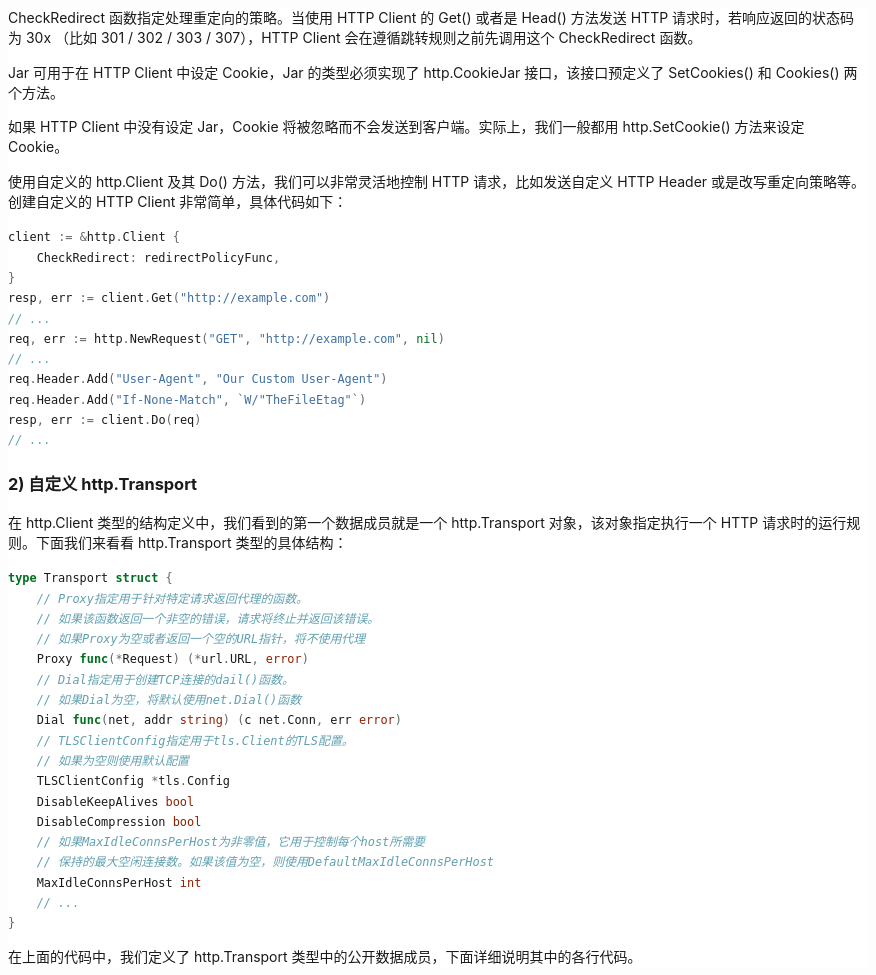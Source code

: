  CheckRedirect 函数指定处理重定向的策略。当使用 HTTP Client 的 Get() 或者是 Head() 方法发送 HTTP  请求时，若响应返回的状态码为 30x （比如 301 / 302 / 303 / 307），HTTP Client  会在遵循跳转规则之前先调用这个 CheckRedirect 函数。

 Jar 可用于在 HTTP Client 中设定 Cookie，Jar 的类型必须实现了 http.CookieJar 接口，该接口预定义了 SetCookies() 和 Cookies() 两个方法。

 如果 HTTP Client 中没有设定 Jar，Cookie 将被忽略而不会发送到客户端。实际上，我们一般都用 http.SetCookie() 方法来设定 Cookie。

 使用自定义的 http.Client 及其 Do() 方法，我们可以非常灵活地控制 HTTP 请求，比如发送自定义 HTTP Header 或是改写重定向策略等。创建自定义的 HTTP Client 非常简单，具体代码如下：

```go
client := &http.Client {
    CheckRedirect: redirectPolicyFunc,
}
resp, err := client.Get("http://example.com")
// ...
req, err := http.NewRequest("GET", "http://example.com", nil)
// ...
req.Header.Add("User-Agent", "Our Custom User-Agent")
req.Header.Add("If-None-Match", `W/"TheFileEtag"`)
resp, err := client.Do(req)
// ...
```



### 2) 自定义 http.Transport

在 http.Client 类型的结构定义中，我们看到的第一个数据成员就是一个 http.Transport 对象，该对象指定执行一个 HTTP 请求时的运行规则。下面我们来看看 http.Transport 类型的具体结构：

```go
type Transport struct {
    // Proxy指定用于针对特定请求返回代理的函数。
    // 如果该函数返回一个非空的错误，请求将终止并返回该错误。
    // 如果Proxy为空或者返回一个空的URL指针，将不使用代理
    Proxy func(*Request) (*url.URL, error)
    // Dial指定用于创建TCP连接的dail()函数。
    // 如果Dial为空，将默认使用net.Dial()函数
    Dial func(net, addr string) (c net.Conn, err error)
    // TLSClientConfig指定用于tls.Client的TLS配置。
    // 如果为空则使用默认配置
    TLSClientConfig *tls.Config
    DisableKeepAlives bool
    DisableCompression bool
    // 如果MaxIdleConnsPerHost为非零值，它用于控制每个host所需要
    // 保持的最大空闲连接数。如果该值为空，则使用DefaultMaxIdleConnsPerHost
    MaxIdleConnsPerHost int
    // ...
}
```



在上面的代码中，我们定义了 http.Transport 类型中的公开数据成员，下面详细说明其中的各行代码。
